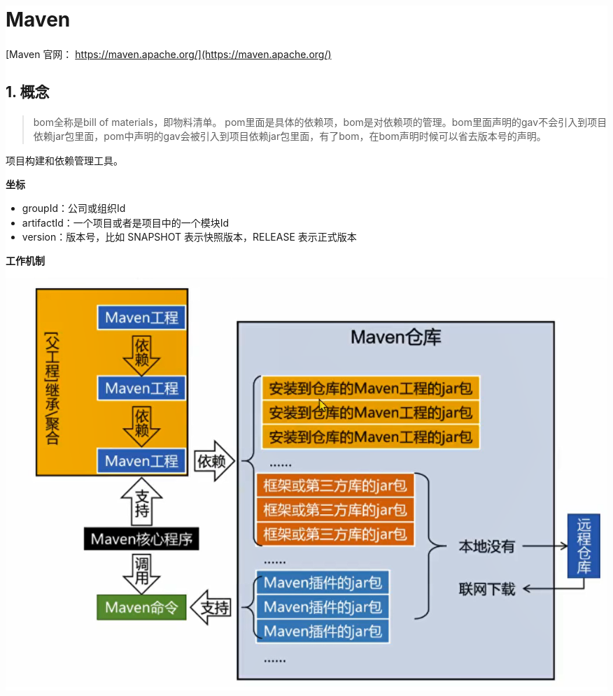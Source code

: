# Maven

[Maven 官网： https://maven.apache.org/](https://maven.apache.org/)



## 1. 概念

> bom全称是bill of materials，即物料清单。
> pom里面是具体的依赖项，bom是对依赖项的管理。bom里面声明的gav不会引入到项目依赖jar包里面，pom中声明的gav会被引入到项目依赖jar包里面，有了bom，在bom声明时候可以省去版本号的声明。

项目构建和依赖管理工具。

**坐标**

- groupId：公司或组织Id
- artifactId：一个项目或者是项目中的一个模块Id
- version：版本号，比如 SNAPSHOT 表示快照版本，RELEASE 表示正式版本

**工作机制**

![工作机制](./images/Maven-工作机制.png)

